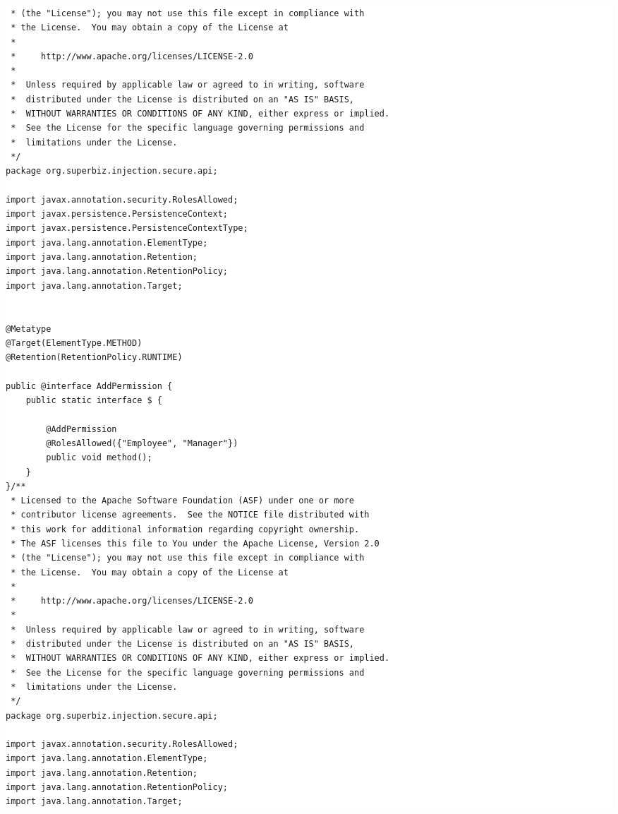      * (the "License"); you may not use this file except in compliance with
     * the License.  You may obtain a copy of the License at
     *
     *     http://www.apache.org/licenses/LICENSE-2.0
     *
     *  Unless required by applicable law or agreed to in writing, software
     *  distributed under the License is distributed on an "AS IS" BASIS,
     *  WITHOUT WARRANTIES OR CONDITIONS OF ANY KIND, either express or implied.
     *  See the License for the specific language governing permissions and
     *  limitations under the License.
     */
    package org.superbiz.injection.secure.api;
    
    import javax.annotation.security.RolesAllowed;
    import javax.persistence.PersistenceContext;
    import javax.persistence.PersistenceContextType;
    import java.lang.annotation.ElementType;
    import java.lang.annotation.Retention;
    import java.lang.annotation.RetentionPolicy;
    import java.lang.annotation.Target;
    
    
    @Metatype
    @Target(ElementType.METHOD)
    @Retention(RetentionPolicy.RUNTIME)
    
    public @interface AddPermission {
        public static interface $ {
    
            @AddPermission
            @RolesAllowed({"Employee", "Manager"})
            public void method();
        }
    }/**
     * Licensed to the Apache Software Foundation (ASF) under one or more
     * contributor license agreements.  See the NOTICE file distributed with
     * this work for additional information regarding copyright ownership.
     * The ASF licenses this file to You under the Apache License, Version 2.0
     * (the "License"); you may not use this file except in compliance with
     * the License.  You may obtain a copy of the License at
     *
     *     http://www.apache.org/licenses/LICENSE-2.0
     *
     *  Unless required by applicable law or agreed to in writing, software
     *  distributed under the License is distributed on an "AS IS" BASIS,
     *  WITHOUT WARRANTIES OR CONDITIONS OF ANY KIND, either express or implied.
     *  See the License for the specific language governing permissions and
     *  limitations under the License.
     */
    package org.superbiz.injection.secure.api;
    
    import javax.annotation.security.RolesAllowed;
    import java.lang.annotation.ElementType;
    import java.lang.annotation.Retention;
    import java.lang.annotation.RetentionPolicy;
    import java.lang.annotation.Target;
    